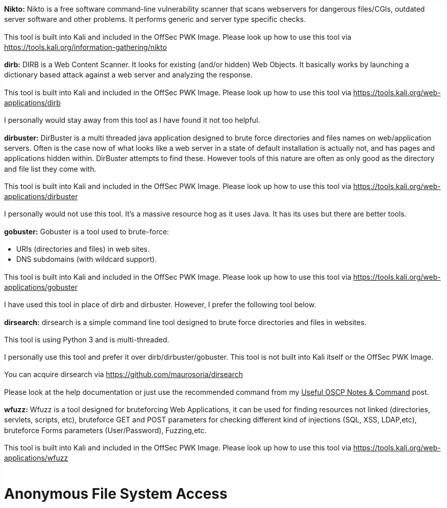 **Nikto:** Nikto is a free software command-line vulnerability scanner that scans webservers for dangerous files/CGIs, outdated server software and other problems. It performs generic and server type specific checks.

This tool is built into Kali and included in the OffSec PWK Image. Please look up how to use this tool via https://tools.kali.org/information-gathering/nikto

**dirb:** DIRB is a Web Content Scanner. It looks for existing (and/or hidden) Web Objects. It basically works by launching a dictionary based attack against a web server and analyzing the response.

This tool is built into Kali and included in the OffSec PWK Image. Please look up how to use this tool via https://tools.kali.org/web-applications/dirb

I personally would stay away from this tool as I have found it not too helpful.

**dirbuster:** DirBuster is a multi threaded java application designed to brute force directories and files names on web/application servers. Often is the case now of what looks like a web server in a state of default installation is actually not, and has pages and applications hidden within. DirBuster attempts to find these. However tools of this nature are often as only good as the directory and file list they come with.

This tool is built into Kali and included in the OffSec PWK Image. Please look up how to use this tool via https://tools.kali.org/web-applications/dirbuster

I personally would not use this tool. It’s a massive resource hog as it uses Java. It has its uses but there are better tools.

**gobuster:** Gobuster is a tool used to brute-force:

- URIs (directories and files) in web sites.
- DNS subdomains (with wildcard support).

This tool is built into Kali and included in the OffSec PWK Image. Please look up how to use this tool via https://tools.kali.org/web-applications/gobuster

I have used this tool in place of dirb and dirbuster. However, I prefer the following tool below.

**dirsearch:** dirsearch is a simple command line tool designed to brute force directories and files in websites.

This tool is using Python 3 and is multi-threaded.

I personally use this tool and prefer it over dirb/dirbuster/gobuster. This tool is not built into Kali itself or the OffSec PWK Image.

You can acquire dirsearch via https://github.com/maurosoria/dirsearch

Please look at the help documentation or just use the recommended command from my [Useful OSCP Notes & Command](https://medium.com/@falconspy/useful-oscp-notes-commands-d71b5eda7b02) post.

**wfuzz:** Wfuzz is a tool designed for bruteforcing Web Applications, it can be used for finding resources not linked (directories, servlets, scripts, etc), bruteforce GET and POST parameters for checking different kind of injections (SQL, XSS, LDAP,etc), bruteforce Forms parameters (User/Password), Fuzzing,etc.

This tool is built into Kali and included in the OffSec PWK Image. Please look up how to use this tool via https://tools.kali.org/web-applications/wfuzz

# Anonymous File System Access
